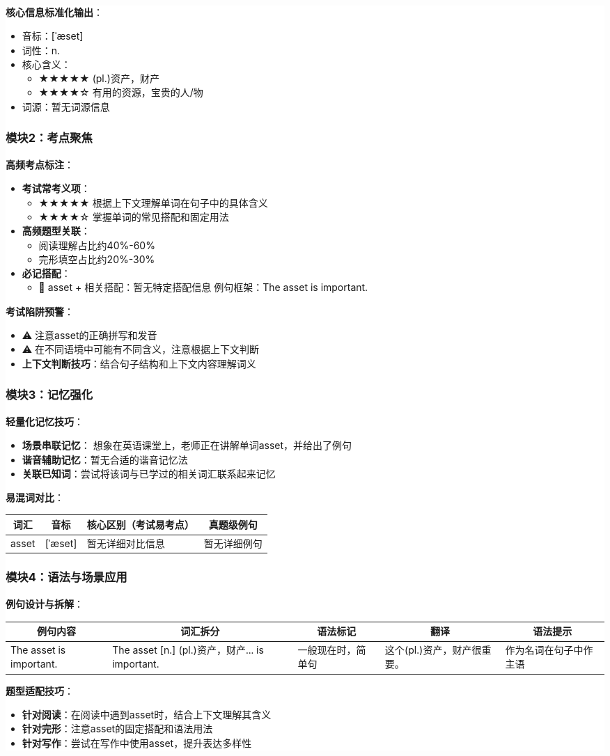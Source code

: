 **核心信息标准化输出**：
- 音标：[ˈæset]
- 词性：n.
- 核心含义：
  - ★★★★★ (pl.)资产，财产
  - ★★★★☆ 有用的资源，宝贵的人/物
- 词源：暂无词源信息

### 模块2：考点聚焦

**高频考点标注**：
- **考试常考义项**：
  - ★★★★★ 根据上下文理解单词在句子中的具体含义
  - ★★★★☆ 掌握单词的常见搭配和固定用法
- **高频题型关联**：
  - 阅读理解占比约40%-60%
  - 完形填空占比约20%-30%
- **必记搭配**：
  - 📌 asset + 相关搭配：暂无特定搭配信息
    例句框架：The asset is important.

**考试陷阱预警**：
- ⚠️ 注意asset的正确拼写和发音
- ⚠️ 在不同语境中可能有不同含义，注意根据上下文判断
- **上下文判断技巧**：结合句子结构和上下文内容理解词义

### 模块3：记忆强化

**轻量化记忆技巧**：
- **场景串联记忆**：
  想象在英语课堂上，老师正在讲解单词asset，并给出了例句
- **谐音辅助记忆**：暂无合适的谐音记忆法
- **关联已知词**：尝试将该词与已学过的相关词汇联系起来记忆

**易混词对比**：

| 词汇 | 音标 | 核心区别（考试易考点） | 真题级例句 |
|------|------|-------------------------|------------|
| asset | [ˈæset] | 暂无详细对比信息 | 暂无详细例句 |

### 模块4：语法与场景应用

**例句设计与拆解**：

| 例句内容 | 词汇拆分 | 语法标记 | 翻译 | 语法提示 |
|---------|---------|---------|------|---------|
| The asset is important. | The asset [n.] (pl.)资产，财产... is important. | 一般现在时，简单句 | 这个(pl.)资产，财产很重要。 | 作为名词在句子中作主语 |

**题型适配技巧**：
- **针对阅读**：在阅读中遇到asset时，结合上下文理解其含义
- **针对完形**：注意asset的固定搭配和语法用法
- **针对写作**：尝试在写作中使用asset，提升表达多样性
